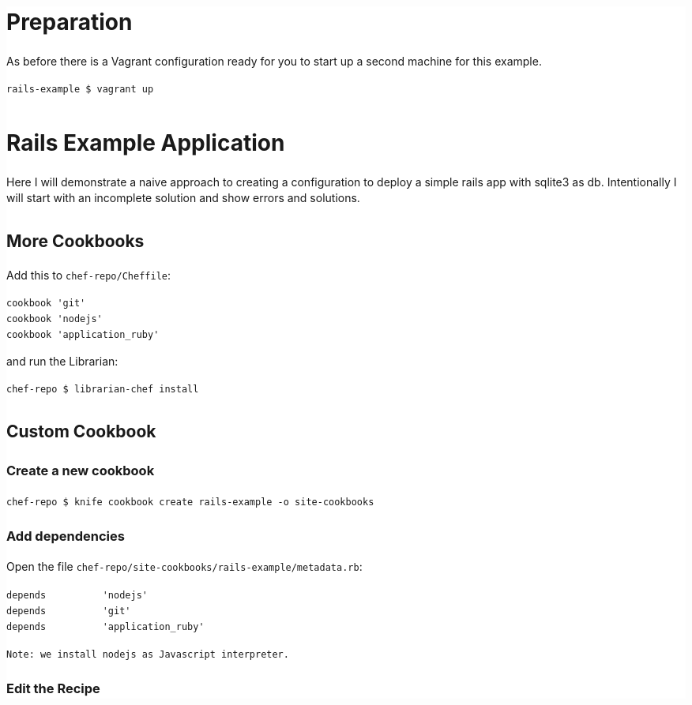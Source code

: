 # Preparation

As before there is a Vagrant configuration ready for you to start up a second machine for
this example.

```
rails-example $ vagrant up
```

# Rails Example Application

Here I will demonstrate a naive approach to creating a configuration to deploy a simple rails app
with sqlite3 as db.
Intentionally I will start with an incomplete solution and show errors and solutions.

## More Cookbooks

Add this to `chef-repo/Cheffile`:

```
cookbook 'git'
cookbook 'nodejs'
cookbook 'application_ruby'
```

and run the Librarian:

```
chef-repo $ librarian-chef install
```


## Custom Cookbook

### Create a new cookbook

```
chef-repo $ knife cookbook create rails-example -o site-cookbooks
```

### Add dependencies

Open the file `chef-repo/site-cookbooks/rails-example/metadata.rb`:

```
depends          'nodejs'
depends          'git'
depends          'application_ruby'
```

    Note: we install nodejs as Javascript interpreter.


### Edit the Recipe
